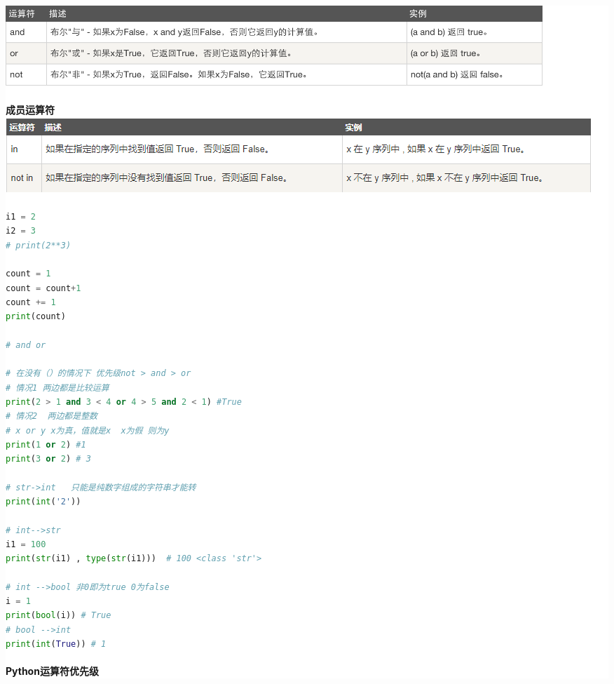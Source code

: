 ![5.逻辑运算符](images\5.逻辑运算符.png)

#### 成员运算符![6.成员运算](images\6.成员运算.png)

```python
i1 = 2
i2 = 3
# print(2**3)

count = 1
count = count+1
count += 1
print(count)

# and or

# 在没有（）的情况下 优先级not > and > or
# 情况1 两边都是比较运算
print(2 > 1 and 3 < 4 or 4 > 5 and 2 < 1) #True
# 情况2  两边都是整数
# x or y x为真，值就是x  x为假 则为y
print(1 or 2) #1
print(3 or 2) # 3

# str->int   只能是纯数字组成的字符串才能转
print(int('2'))

# int-->str
i1 = 100
print(str(i1) , type(str(i1)))  # 100 <class 'str'>

# int -->bool 非0即为true 0为false
i = 1
print(bool(i)) # True
# bool -->int
print(int(True)) # 1
```



#### **Python运算符优先级**
